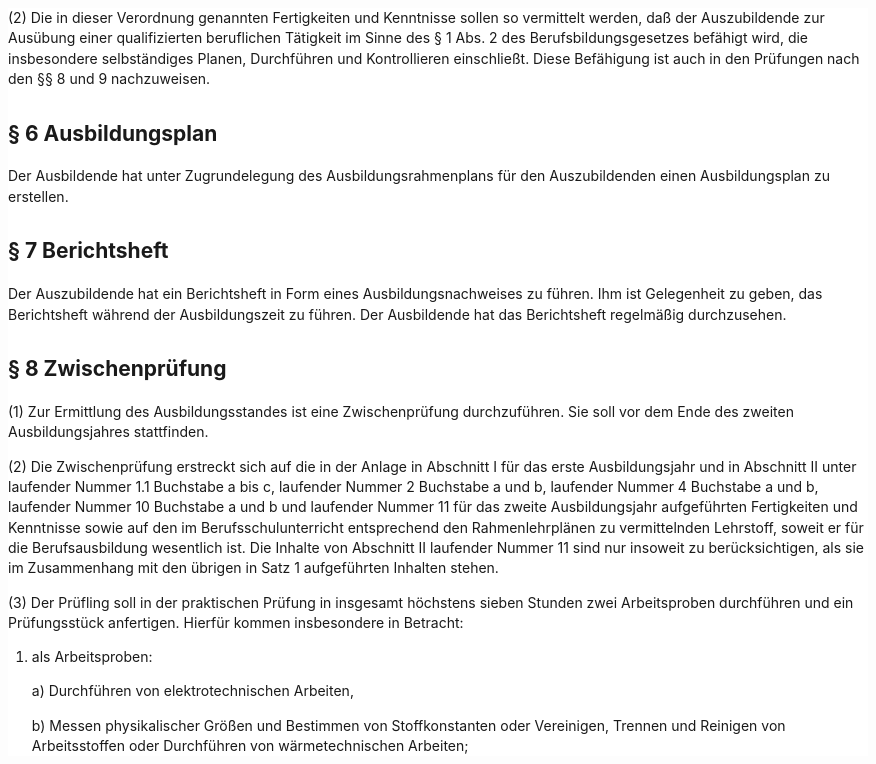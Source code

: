 (2) Die in dieser Verordnung genannten Fertigkeiten und Kenntnisse
sollen so vermittelt werden, daß der Auszubildende zur Ausübung einer
qualifizierten beruflichen Tätigkeit im Sinne des § 1 Abs. 2 des
Berufsbildungsgesetzes befähigt wird, die insbesondere selbständiges
Planen, Durchführen und Kontrollieren einschließt. Diese Befähigung
ist auch in den Prüfungen nach den §§ 8 und 9 nachzuweisen.


## § 6 Ausbildungsplan

Der Ausbildende hat unter Zugrundelegung des Ausbildungsrahmenplans
für den Auszubildenden einen Ausbildungsplan zu erstellen.


## § 7 Berichtsheft

Der Auszubildende hat ein Berichtsheft in Form eines
Ausbildungsnachweises zu führen. Ihm ist Gelegenheit zu geben, das
Berichtsheft während der Ausbildungszeit zu führen. Der Ausbildende
hat das Berichtsheft regelmäßig durchzusehen.


## § 8 Zwischenprüfung

(1) Zur Ermittlung des Ausbildungsstandes ist eine Zwischenprüfung
durchzuführen. Sie soll vor dem Ende des zweiten Ausbildungsjahres
stattfinden.

(2) Die Zwischenprüfung erstreckt sich auf die in der Anlage in
Abschnitt I für das erste Ausbildungsjahr und in Abschnitt II unter
laufender Nummer 1.1 Buchstabe a bis c, laufender Nummer 2 Buchstabe a
und b, laufender Nummer 4 Buchstabe a und b, laufender Nummer 10
Buchstabe a und b und laufender Nummer 11 für das zweite
Ausbildungsjahr aufgeführten Fertigkeiten und Kenntnisse sowie auf den
im Berufsschulunterricht entsprechend den Rahmenlehrplänen zu
vermittelnden Lehrstoff, soweit er für die Berufsausbildung wesentlich
ist. Die Inhalte von Abschnitt II laufender Nummer 11 sind nur
insoweit zu berücksichtigen, als sie im Zusammenhang mit den übrigen
in Satz 1 aufgeführten Inhalten stehen.

(3) Der Prüfling soll in der praktischen Prüfung in insgesamt
höchstens sieben Stunden zwei Arbeitsproben durchführen und ein
Prüfungsstück anfertigen. Hierfür kommen insbesondere in Betracht:

1.  als Arbeitsproben:

    a)  Durchführen von elektrotechnischen Arbeiten,


    b)  Messen physikalischer Größen und Bestimmen von Stoffkonstanten oder
        Vereinigen, Trennen und Reinigen von Arbeitsstoffen oder Durchführen
        von wärmetechnischen Arbeiten;



